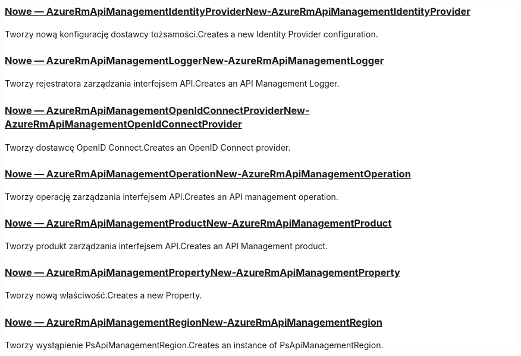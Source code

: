 ### [<span data-ttu-id="3f0be-181">Nowe — AzureRmApiManagementIdentityProvider</span><span class="sxs-lookup"><span data-stu-id="3f0be-181">New-AzureRmApiManagementIdentityProvider</span></span>](New-AzureRmApiManagementIdentityProvider.md)
<span data-ttu-id="3f0be-182">Tworzy nową konfigurację dostawcy tożsamości.</span><span class="sxs-lookup"><span data-stu-id="3f0be-182">Creates a new Identity Provider configuration.</span></span>

### [<span data-ttu-id="3f0be-183">Nowe — AzureRmApiManagementLogger</span><span class="sxs-lookup"><span data-stu-id="3f0be-183">New-AzureRmApiManagementLogger</span></span>](New-AzureRmApiManagementLogger.md)
<span data-ttu-id="3f0be-184">Tworzy rejestratora zarządzania interfejsem API.</span><span class="sxs-lookup"><span data-stu-id="3f0be-184">Creates an API Management Logger.</span></span>

### [<span data-ttu-id="3f0be-185">Nowe — AzureRmApiManagementOpenIdConnectProvider</span><span class="sxs-lookup"><span data-stu-id="3f0be-185">New-AzureRmApiManagementOpenIdConnectProvider</span></span>](New-AzureRmApiManagementOpenIdConnectProvider.md)
<span data-ttu-id="3f0be-186">Tworzy dostawcę OpenID Connect.</span><span class="sxs-lookup"><span data-stu-id="3f0be-186">Creates an OpenID Connect provider.</span></span>

### [<span data-ttu-id="3f0be-187">Nowe — AzureRmApiManagementOperation</span><span class="sxs-lookup"><span data-stu-id="3f0be-187">New-AzureRmApiManagementOperation</span></span>](New-AzureRmApiManagementOperation.md)
<span data-ttu-id="3f0be-188">Tworzy operację zarządzania interfejsem API.</span><span class="sxs-lookup"><span data-stu-id="3f0be-188">Creates an API management operation.</span></span>

### [<span data-ttu-id="3f0be-189">Nowe — AzureRmApiManagementProduct</span><span class="sxs-lookup"><span data-stu-id="3f0be-189">New-AzureRmApiManagementProduct</span></span>](New-AzureRmApiManagementProduct.md)
<span data-ttu-id="3f0be-190">Tworzy produkt zarządzania interfejsem API.</span><span class="sxs-lookup"><span data-stu-id="3f0be-190">Creates an API Management product.</span></span>

### [<span data-ttu-id="3f0be-191">Nowe — AzureRmApiManagementProperty</span><span class="sxs-lookup"><span data-stu-id="3f0be-191">New-AzureRmApiManagementProperty</span></span>](New-AzureRmApiManagementProperty.md)
<span data-ttu-id="3f0be-192">Tworzy nową właściwość.</span><span class="sxs-lookup"><span data-stu-id="3f0be-192">Creates a new Property.</span></span>

### [<span data-ttu-id="3f0be-193">Nowe — AzureRmApiManagementRegion</span><span class="sxs-lookup"><span data-stu-id="3f0be-193">New-AzureRmApiManagementRegion</span></span>](New-AzureRmApiManagementRegion.md)
<span data-ttu-id="3f0be-194">Tworzy wystąpienie PsApiManagementRegion.</span><span class="sxs-lookup"><span data-stu-id="3f0be-194">Creates an instance of PsApiManagementRegion.</span></span>
